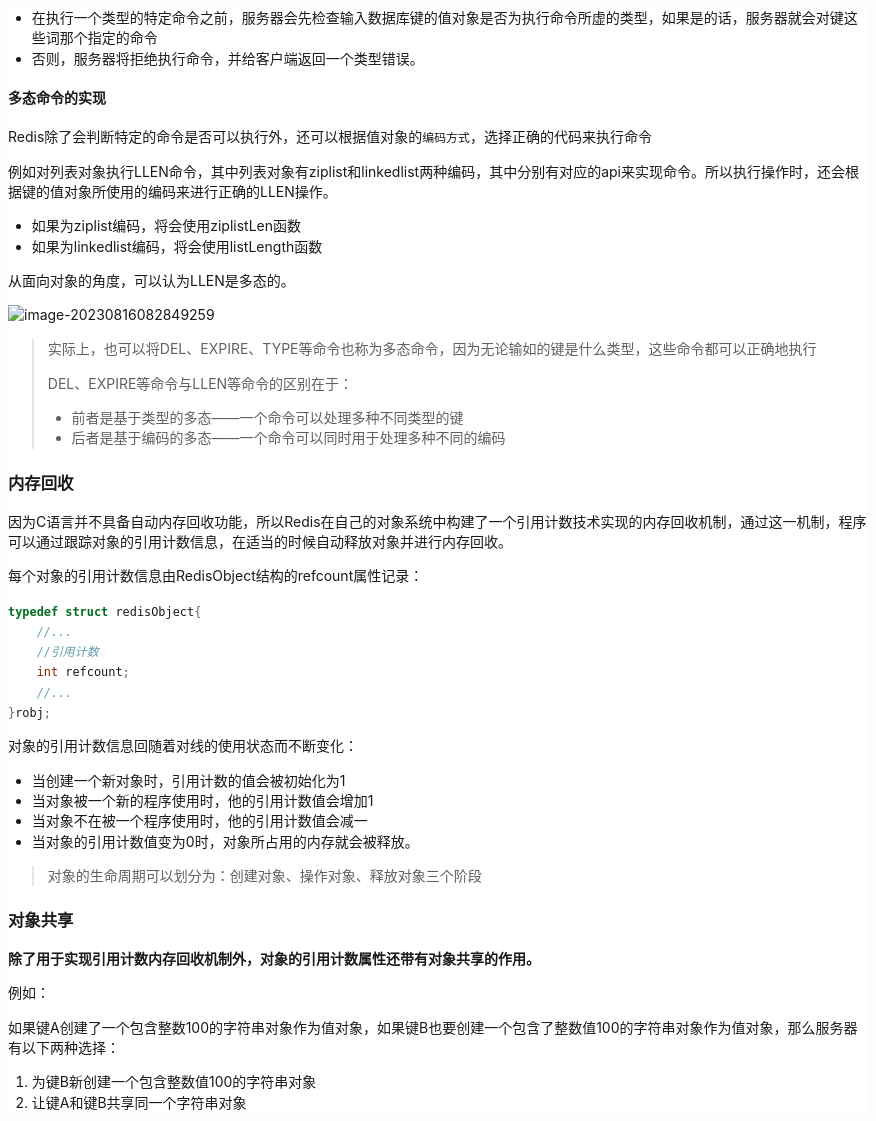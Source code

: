 - 在执行一个类型的特定命令之前，服务器会先检查输入数据库键的值对象是否为执行命令所虚的类型，如果是的话，服务器就会对键这些词那个指定的命令
- 否则，服务器将拒绝执行命令，并给客户端返回一个类型错误。

#### 多态命令的实现

Redis除了会判断特定的命令是否可以执行外，还可以根据值对象的`编码方式`，选择正确的代码来执行命令

例如对列表对象执行LLEN命令，其中列表对象有ziplist和linkedlist两种编码，其中分别有对应的api来实现命令。所以执行操作时，还会根据键的值对象所使用的编码来进行正确的LLEN操作。

- 如果为ziplist编码，将会使用ziplistLen函数
- 如果为linkedlist编码，将会使用listLength函数

从面向对象的角度，可以认为LLEN是多态的。

![image-20230816082849259](https://cdn.jsdelivr.net/gh/mydy930657303/djcPicture@master/202308160828338.png)

> 实际上，也可以将DEL、EXPIRE、TYPE等命令也称为多态命令，因为无论输如的键是什么类型，这些命令都可以正确地执行
>
> DEL、EXPIRE等命令与LLEN等命令的区别在于：
>
> - 前者是基于类型的多态——一个命令可以处理多种不同类型的键
> - 后者是基于编码的多态——一个命令可以同时用于处理多种不同的编码

### 内存回收

因为C语言并不具备自动内存回收功能，所以Redis在自己的对象系统中构建了一个引用计数技术实现的内存回收机制，通过这一机制，程序可以通过跟踪对象的引用计数信息，在适当的时候自动释放对象并进行内存回收。

每个对象的引用计数信息由RedisObject结构的refcount属性记录：

```c
typedef struct redisObject{
    //...
    //引用计数
    int refcount;
    //...
}robj;
```

对象的引用计数信息回随着对线的使用状态而不断变化：

- 当创建一个新对象时，引用计数的值会被初始化为1
- 当对象被一个新的程序使用时，他的引用计数值会增加1
- 当对象不在被一个程序使用时，他的引用计数值会减一
- 当对象的引用计数值变为0时，对象所占用的内存就会被释放。

> 对象的生命周期可以划分为：创建对象、操作对象、释放对象三个阶段

### 对象共享

**除了用于实现引用计数内存回收机制外，对象的引用计数属性还带有对象共享的作用。**

例如：

如果键A创建了一个包含整数100的字符串对象作为值对象，如果键B也要创建一个包含了整数值100的字符串对象作为值对象，那么服务器有以下两种选择：

1. 为键B新创建一个包含整数值100的字符串对象
2. 让键A和键B共享同一个字符串对象
